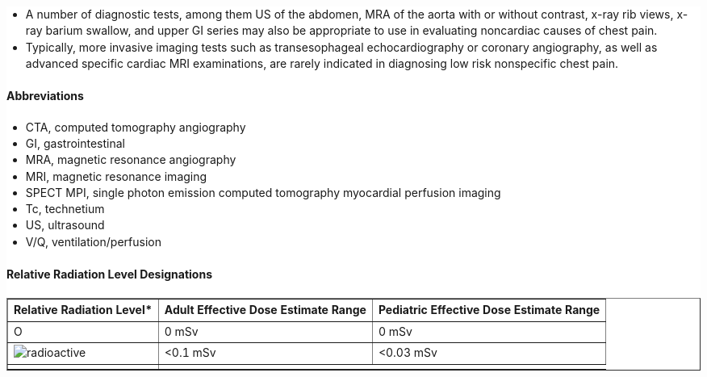   * A number of diagnostic tests, among them US of the abdomen, MRA of the aorta with or without contrast, x-ray rib views, x-ray barium swallow, and upper GI series may also be appropriate to use in evaluating noncardiac causes of chest pain. 
  * Typically, more invasive imaging tests such as transesophageal echocardiography or coronary angiography, as well as advanced specific cardiac MRI examinations, are rarely indicated in diagnosing low risk nonspecific chest pain. 




####  Abbreviations 


  * CTA, computed tomography angiography 
  * GI, gastrointestinal 
  * MRA, magnetic resonance angiography 
  * MRI, magnetic resonance imaging 
  * SPECT MPI, single photon emission computed tomography myocardial perfusion imaging 
  * Tc, technetium 
  * US, ultrasound 
  * V/Q, ventilation/perfusion 




####  Relative Radiation Level Designations 
<table border="1" cellpadding="5" cellspacing="3" summary="Table: Relative Radiation Level Designations" width="50%">
 <thead>
  <tr>
   <th class="Center" valign="top">
    Relative Radiation Level*
   </th>
   <th class="Center" valign="top">
    Adult Effective Dose Estimate Range
   </th>
   <th class="Center" valign="top">
    Pediatric Effective Dose Estimate Range
   </th>
  </tr>
 </thead>
 <tbody>
  <tr>
   <td class="Center" valign="top">
    O
   </td>
   <td class="Center" valign="top">
    0 mSv
   </td>
   <td class="Center" valign="top">
    0 mSv
   </td>
  </tr>
  <tr>
   <td class="Center" valign="top">
    <img alt="radioactive" src="http://guideline.gov/images/image_radioactive.gif "/>
   </td>
   <td class="Center" valign="top">
    &lt;0.1 mSv
   </td>
   <td class="Center" valign="top">
    &lt;0.03 mSv
   </td>
  </tr>
  <tr>
   <td class="Center" valign="top">